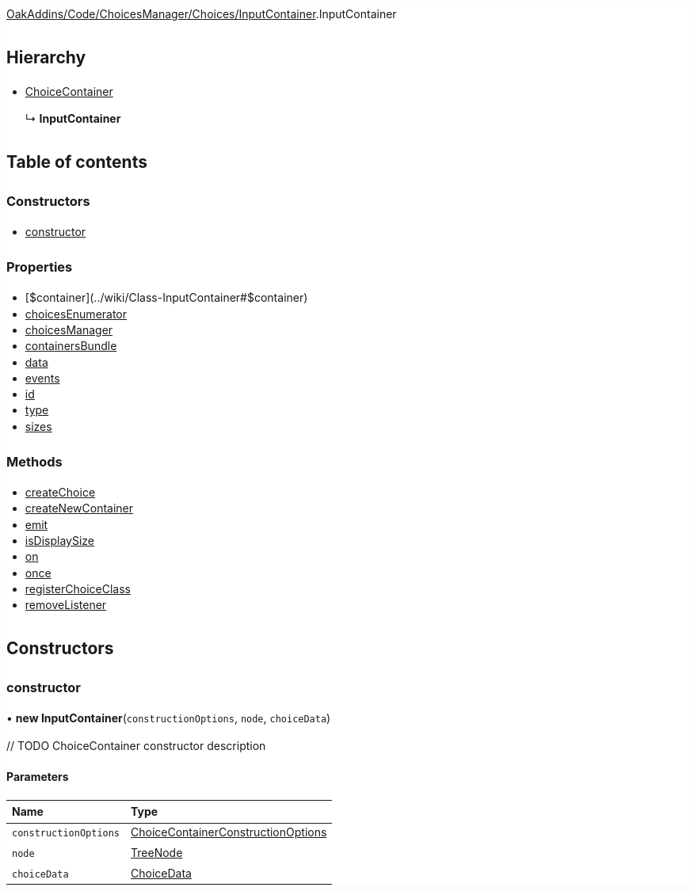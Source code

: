 [OakAddins/Code/ChoicesManager/Choices/InputContainer](../wiki/Module-OakAddins/Code/ChoicesManager/Choices/InputContainer).InputContainer

## Hierarchy

- [ChoiceContainer](../wiki/Class-ChoiceContainer)

  ↳ **InputContainer**

## Table of contents

### Constructors

- [constructor](../wiki/Class-InputContainer#constructor)

### Properties

- [$container](../wiki/Class-InputContainer#$container)
- [choicesEnumerator](../wiki/Class-InputContainer#choicesenumerator)
- [choicesManager](../wiki/Class-InputContainer#choicesmanager)
- [containersBundle](../wiki/Class-InputContainer#containersbundle)
- [data](../wiki/Class-InputContainer#data)
- [events](../wiki/Class-InputContainer#events)
- [id](../wiki/Class-InputContainer#id)
- [type](../wiki/Class-InputContainer#type)
- [sizes](../wiki/Class-InputContainer#sizes)

### Methods

- [createChoice](../wiki/Class-InputContainer#createchoice)
- [createNewContainer](../wiki/Class-InputContainer#createnewcontainer)
- [emit](../wiki/Class-InputContainer#emit)
- [isDisplaySize](../wiki/Class-InputContainer#isdisplaysize)
- [on](../wiki/Class-InputContainer#on)
- [once](../wiki/Class-InputContainer#once)
- [registerChoiceClass](../wiki/Class-InputContainer#registerchoiceclass)
- [removeListener](../wiki/Class-InputContainer#removelistener)

## Constructors

### constructor

• **new InputContainer**(`constructionOptions`, `node`, `choiceData`)

// TODO ChoiceContainer constructor description

#### Parameters

| Name | Type |
| :------ | :------ |
| `constructionOptions` | [ChoiceContainerConstructionOptions](../wiki/Module-lib/ChoicesManagement/Choices/ChoiceContainer#choicecontainerconstructionoptions) |
| `node` | [TreeNode](../wiki/Module-OakAddins/Code/Data/DataParser#treenode) |
| `choiceData` | [ChoiceData](../wiki/Module-OakAddins/Code/Data/DataProvider#choicedata) |
